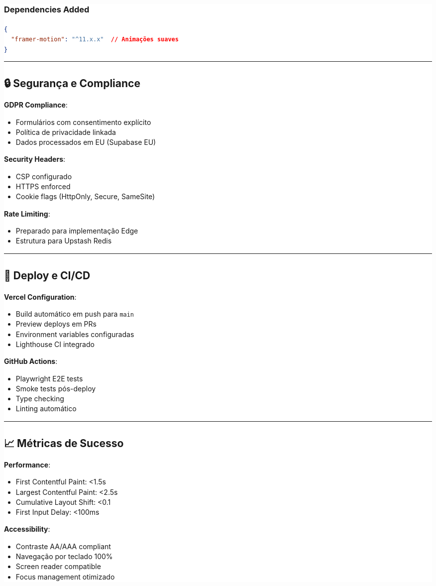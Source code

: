 ### Dependencies Added
```json
{
  "framer-motion": "^11.x.x"  // Animações suaves
}
```

---

## 🔒 Segurança e Compliance

**GDPR Compliance**:
- Formulários com consentimento explícito
- Política de privacidade linkada
- Dados processados em EU (Supabase EU)

**Security Headers**:
- CSP configurado
- HTTPS enforced
- Cookie flags (HttpOnly, Secure, SameSite)

**Rate Limiting**:
- Preparado para implementação Edge
- Estrutura para Upstash Redis

---

## 🚀 Deploy e CI/CD

**Vercel Configuration**:
- Build automático em push para `main`
- Preview deploys em PRs
- Environment variables configuradas
- Lighthouse CI integrado

**GitHub Actions**:
- Playwright E2E tests
- Smoke tests pós-deploy
- Type checking
- Linting automático

---

## 📈 Métricas de Sucesso

**Performance**:
- First Contentful Paint: <1.5s
- Largest Contentful Paint: <2.5s
- Cumulative Layout Shift: <0.1
- First Input Delay: <100ms

**Accessibility**:
- Contraste AA/AAA compliant
- Navegação por teclado 100%
- Screen reader compatible
- Focus management otimizado
